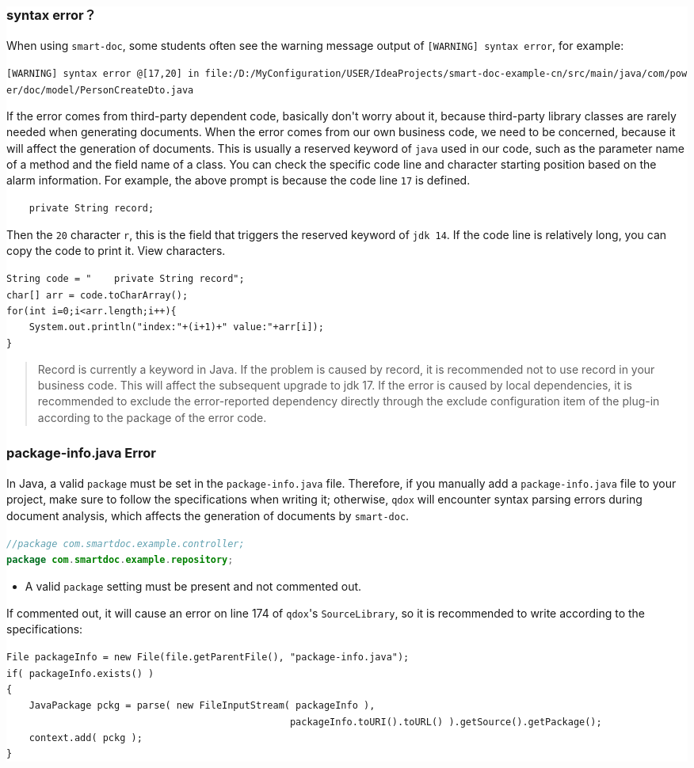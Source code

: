 ### syntax error？
When using `smart-doc`, some students often see the warning message output of `[WARNING] syntax error`, for example:
```text
[WARNING] syntax error @[17,20] in file:/D:/MyConfiguration/USER/IdeaProjects/smart-doc-example-cn/src/main/java/com/power/doc/model/PersonCreateDto.java
```
If the error comes from third-party dependent code, basically don't worry about it, because third-party library classes are rarely needed when generating documents.
When the error comes from our own business code, we need to be concerned, because it will affect the generation of documents. This is usually a reserved keyword of `java` used in our code, such as the parameter name of a method and the field name of a class.
You can check the specific code line and character starting position based on the alarm information. For example, the above prompt is because the code line `17` is defined.
```
    private String record;
```
Then the `20` character `r`, this is the field that triggers the reserved keyword of `jdk 14`. If the code line is relatively long, you can copy the code to print it. View characters.
```
String code = "    private String record";
char[] arr = code.toCharArray();
for(int i=0;i<arr.length;i++){
    System.out.println("index:"+(i+1)+" value:"+arr[i]);
}
```
> Record is currently a keyword in Java. If the problem is caused by record, it is recommended not to use record in your business code. This will affect the subsequent upgrade to jdk 17.
If the error is caused by local dependencies, it is recommended to exclude the error-reported dependency directly through the exclude configuration item of the plug-in according to the package of the error code.


### package-info.java Error
In Java, a valid `package` must be set in the `package-info.java` file. Therefore, if you manually add a `package-info.java` file to your project, make sure to follow the specifications when writing it; otherwise, `qdox` will encounter syntax parsing errors during document analysis, which affects the generation of documents by `smart-doc`.

```java
//package com.smartdoc.example.controller;
package com.smartdoc.example.repository;
```
- A valid `package` setting must be present and not commented out.

If commented out, it will cause an error on line 174 of `qdox`'s `SourceLibrary`, so it is recommended to write according to the specifications:

```
File packageInfo = new File(file.getParentFile(), "package-info.java");
if( packageInfo.exists() )
{
    JavaPackage pckg = parse( new FileInputStream( packageInfo ),
                                                  packageInfo.toURI().toURL() ).getSource().getPackage();
    context.add( pckg );
}
```
